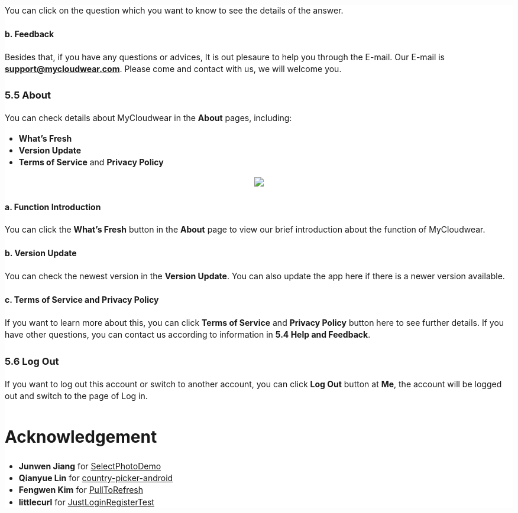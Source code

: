 You can click on the question which you want to know to see the details of the answer.
#### b. Feedback
Besides that, if you have any questions or advices, It is out plesaure to help you through the E-mail. Our E-mail is **support@mycloudwear.com**. Please come and contact with us, we will welcome you.
### 5.5 About
You can check details about MyCloudwear in the **About** pages, including: 
* **What’s Fresh**
* **Version Update**
* **Terms of Service** and **Privacy Policy**

<div align=center>
<img src="http://prlesh78p.bkt.clouddn.com/image/GroupProject/UserGuide_EN/1_%E5%85%B3%E4%BA%8E.jpg" width="250" />
</div>

#### a. Function Introduction
You can click the **What’s Fresh** button in the **About** page to view our brief introduction about the function of MyCloudwear.
#### b. Version Update
You can check the newest version in the **Version Update**. You can also update the app here if there is a newer version available.
#### c. Terms of Service and Privacy Policy
If you want to learn more about this, you can click **Terms of Service** and **Privacy Policy** button here to see further details. If you have other questions, you can contact us according to information in **5.4 Help and Feedback**.

### 5.6 Log Out
If you want to log out this account or switch to another account, you can click **Log Out** button at **Me**, the account will be logged out and switch to the page of Log in. 
# Acknowledgement
* **Junwen Jiang** for [SelectPhotoDemo](https://github.com/kongkongdaren/SelectPhotoDemo)  
* **Qianyue Lin** for [country-picker-android](https://github.com/sahooz/country-picker-android)
* **Fengwen Kim** for [PullToRefresh](https://github.com/823546371/PullToRefresh)
* **littlecurl** for [JustLoginRegisterTest](https://github.com/littlecurl/AppProjects/tree/master/JustLoginRegisterTest)
